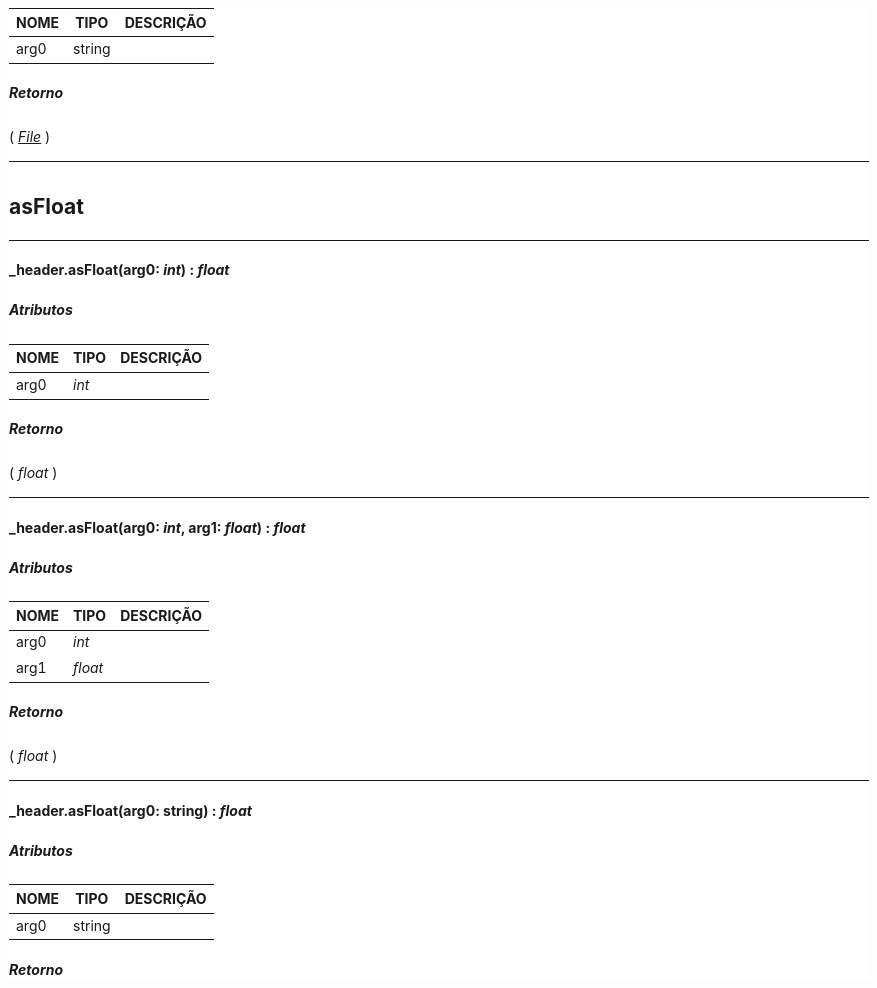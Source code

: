 | NOME | TIPO | DESCRIÇÃO |
|---|---|---|
| arg0 | string |   |

##### Retorno

( _[File](../../objects/File)_ )


---

## asFloat

---

#### _header.asFloat(arg0: _int_) : _float_
##### Atributos

| NOME | TIPO | DESCRIÇÃO |
|---|---|---|
| arg0 | _int_ |   |

##### Retorno

( _float_ )


---

#### _header.asFloat(arg0: _int_, arg1: _float_) : _float_
##### Atributos

| NOME | TIPO | DESCRIÇÃO |
|---|---|---|
| arg0 | _int_ |   |
| arg1 | _float_ |   |

##### Retorno

( _float_ )


---

#### _header.asFloat(arg0: string) : _float_
##### Atributos

| NOME | TIPO | DESCRIÇÃO |
|---|---|---|
| arg0 | string |   |

##### Retorno
